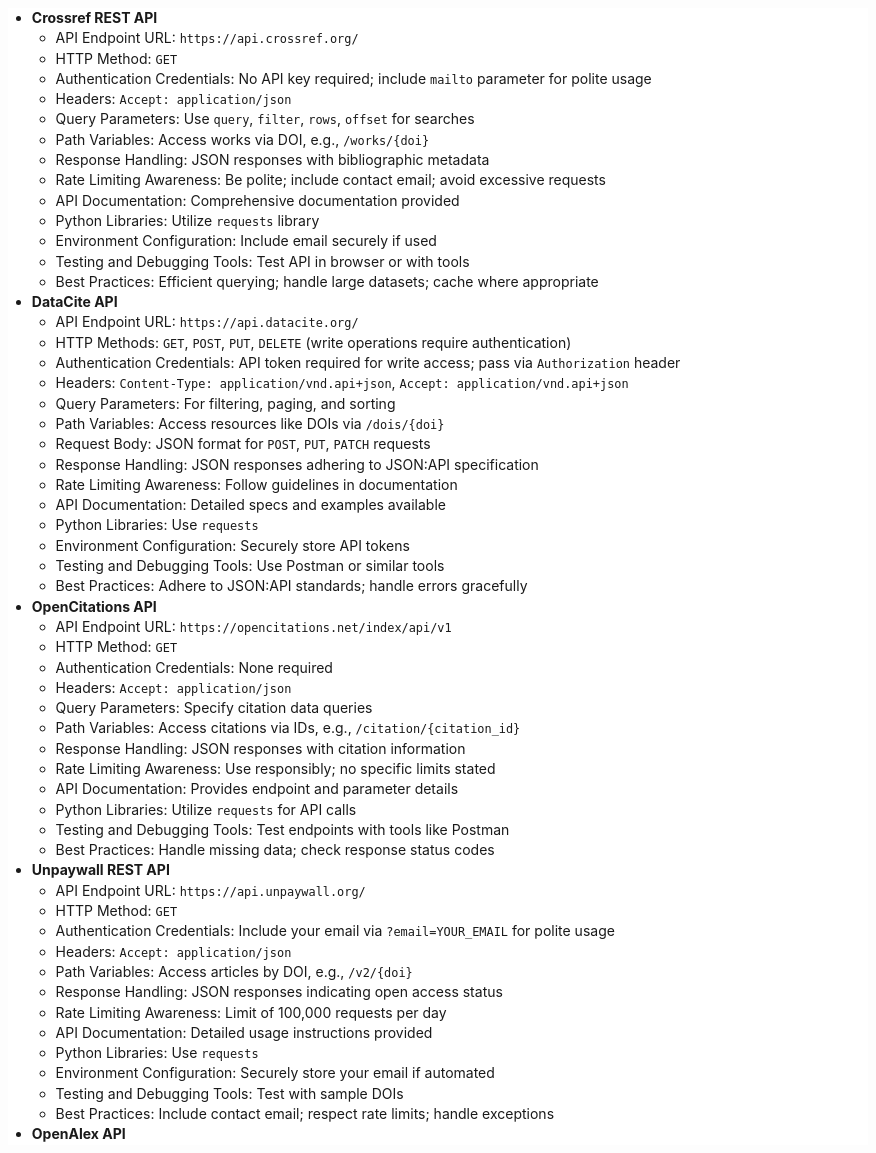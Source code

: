 - **Crossref REST API**
  - API Endpoint URL: `https://api.crossref.org/`
  - HTTP Method: `GET`
  - Authentication Credentials: No API key required; include `mailto` parameter for polite usage
  - Headers: `Accept: application/json`
  - Query Parameters: Use `query`, `filter`, `rows`, `offset` for searches
  - Path Variables: Access works via DOI, e.g., `/works/{doi}`
  - Response Handling: JSON responses with bibliographic metadata
  - Rate Limiting Awareness: Be polite; include contact email; avoid excessive requests
  - API Documentation: Comprehensive documentation provided
  - Python Libraries: Utilize `requests` library
  - Environment Configuration: Include email securely if used
  - Testing and Debugging Tools: Test API in browser or with tools
  - Best Practices: Efficient querying; handle large datasets; cache where appropriate
- **DataCite API**
  - API Endpoint URL: `https://api.datacite.org/`
  - HTTP Methods: `GET`, `POST`, `PUT`, `DELETE` (write operations require authentication)
  - Authentication Credentials: API token required for write access; pass via `Authorization` header
  - Headers: `Content-Type: application/vnd.api+json`, `Accept: application/vnd.api+json`
  - Query Parameters: For filtering, paging, and sorting
  - Path Variables: Access resources like DOIs via `/dois/{doi}`
  - Request Body: JSON format for `POST`, `PUT`, `PATCH` requests
  - Response Handling: JSON responses adhering to JSON:API specification
  - Rate Limiting Awareness: Follow guidelines in documentation
  - API Documentation: Detailed specs and examples available
  - Python Libraries: Use `requests`
  - Environment Configuration: Securely store API tokens
  - Testing and Debugging Tools: Use Postman or similar tools
  - Best Practices: Adhere to JSON:API standards; handle errors gracefully
- **OpenCitations API**
  - API Endpoint URL: `https://opencitations.net/index/api/v1`
  - HTTP Method: `GET`
  - Authentication Credentials: None required
  - Headers: `Accept: application/json`
  - Query Parameters: Specify citation data queries
  - Path Variables: Access citations via IDs, e.g., `/citation/{citation_id}`
  - Response Handling: JSON responses with citation information
  - Rate Limiting Awareness: Use responsibly; no specific limits stated
  - API Documentation: Provides endpoint and parameter details
  - Python Libraries: Utilize `requests` for API calls
  - Testing and Debugging Tools: Test endpoints with tools like Postman
  - Best Practices: Handle missing data; check response status codes
- **Unpaywall REST API**
  - API Endpoint URL: `https://api.unpaywall.org/`
  - HTTP Method: `GET`
  - Authentication Credentials: Include your email via `?email=YOUR_EMAIL` for polite usage
  - Headers: `Accept: application/json`
  - Path Variables: Access articles by DOI, e.g., `/v2/{doi}`
  - Response Handling: JSON responses indicating open access status
  - Rate Limiting Awareness: Limit of 100,000 requests per day
  - API Documentation: Detailed usage instructions provided
  - Python Libraries: Use `requests`
  - Environment Configuration: Securely store your email if automated
  - Testing and Debugging Tools: Test with sample DOIs
  - Best Practices: Include contact email; respect rate limits; handle exceptions
- **OpenAlex API**
